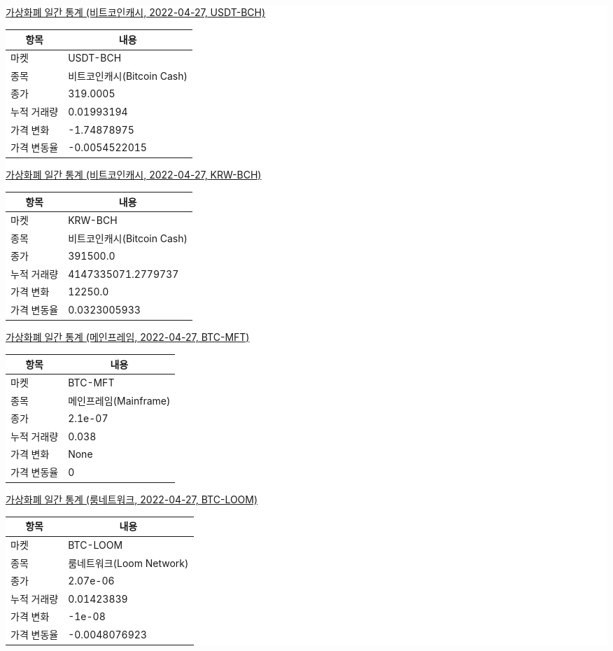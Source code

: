 
[가상화폐 일간 통계 (비트코인캐시, 2022-04-27, USDT-BCH)](USDT-BCH-daily-candle-10days.html)

|항목|내용|
|--|--|
|마켓|USDT-BCH|
|종목|비트코인캐시(Bitcoin Cash)|
|종가|319.0005|
|누적 거래량|0.01993194|
|가격 변화|-1.74878975|
|가격 변동율|-0.0054522015|


[가상화폐 일간 통계 (비트코인캐시, 2022-04-27, KRW-BCH)](KRW-BCH-daily-candle-10days.html)

|항목|내용|
|--|--|
|마켓|KRW-BCH|
|종목|비트코인캐시(Bitcoin Cash)|
|종가|391500.0|
|누적 거래량|4147335071.2779737|
|가격 변화|12250.0|
|가격 변동율|0.0323005933|


[가상화폐 일간 통계 (메인프레임, 2022-04-27, BTC-MFT)](BTC-MFT-daily-candle-10days.html)

|항목|내용|
|--|--|
|마켓|BTC-MFT|
|종목|메인프레임(Mainframe)|
|종가|2.1e-07|
|누적 거래량|0.038|
|가격 변화|None|
|가격 변동율|0|


[가상화폐 일간 통계 (룸네트워크, 2022-04-27, BTC-LOOM)](BTC-LOOM-daily-candle-10days.html)

|항목|내용|
|--|--|
|마켓|BTC-LOOM|
|종목|룸네트워크(Loom Network)|
|종가|2.07e-06|
|누적 거래량|0.01423839|
|가격 변화|-1e-08|
|가격 변동율|-0.0048076923|
